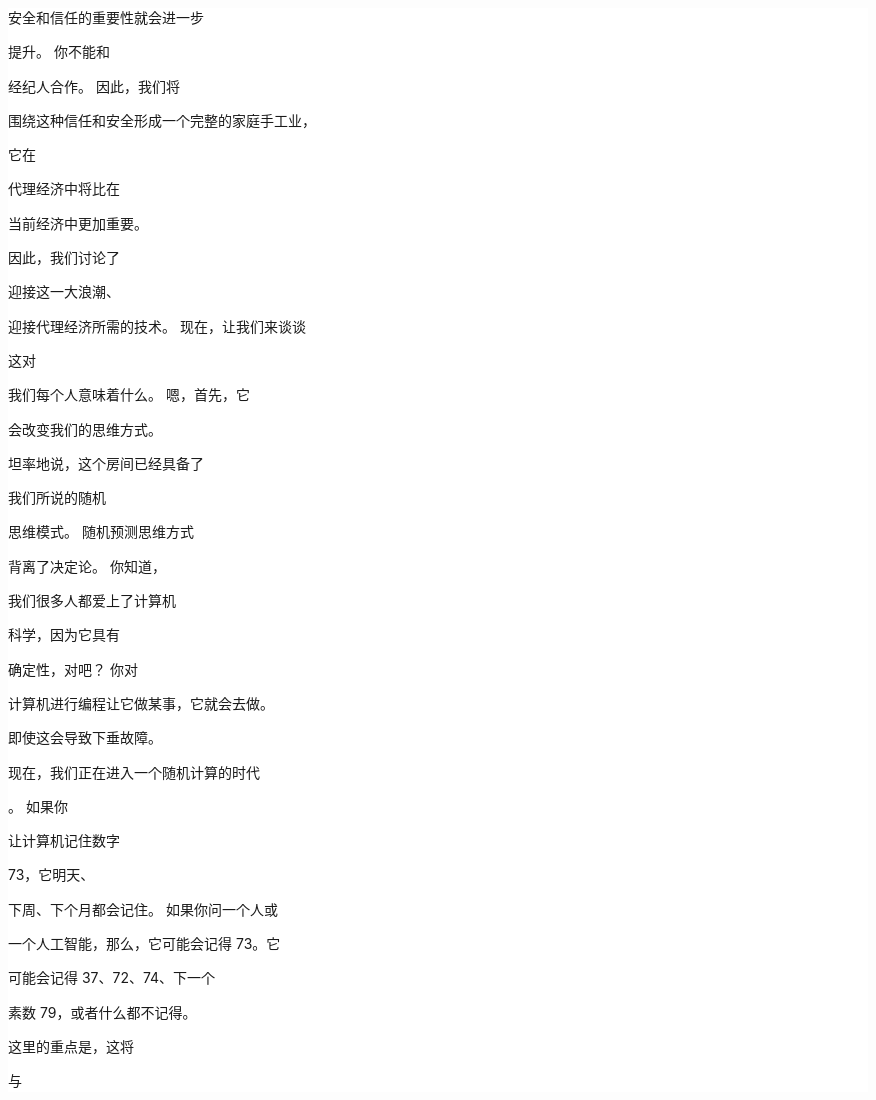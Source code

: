 安全和信任的重要性就会进一步

提升。 你不能和

经纪人合作。 因此，我们将

围绕这种信任和安全形成一个完整的家庭手工业，

它在

代理经济中将比在



当前经济中更加重要。

因此，我们讨论了

迎接这一大浪潮、

迎接代理经济所需的技术。 现在，让我们来谈谈

这对

我们每个人意味着什么。 嗯，首先，它

会改变我们的思维方式。

坦率地说，这个房间已经具备了

我们所说的随机

思维模式。 随机预测思维方式

背离了决定论。 你知道，

我们很多人都爱上了计算机

科学，因为它具有

确定性，对吧？ 你对

计算机进行编程让它做某事，它就会去做。

即使这会导致下垂故障。

现在，我们正在进入一个随机计算的时代

。 如果你

让计算机记住数字

73，它明天、

下周、下个月都会记住。 如果你问一个人或

一个人工智能，那么，它可能会记得 73。它

可能会记得 37、72、74、下一个

素数 79，或者什么都不记得。

这里的重点是，这将

与

